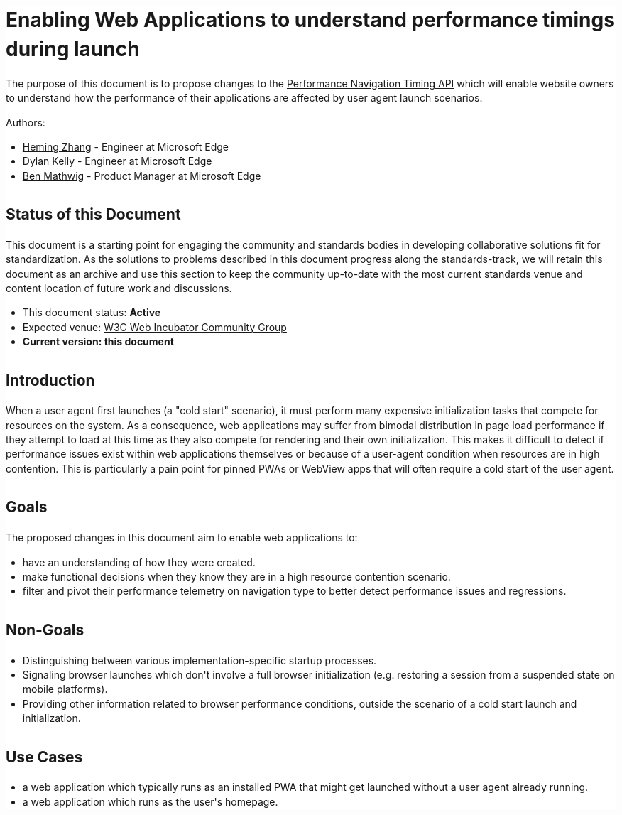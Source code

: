 # Enabling Web Applications to understand performance timings during launch

The purpose of this document is to propose changes to the [Performance Navigation Timing API](https://w3c.github.io/navigation-timing/#dom-performancenavigationtiming) which will enable website owners to understand how the performance of their applications are affected by user agent launch scenarios. 

Authors:
* [Heming Zhang](https://github.com/hemingzh) - Engineer at Microsoft Edge
* [Dylan Kelly](https://github.com/dylank) - Engineer at Microsoft Edge
* [Ben Mathwig](https://github.com/bmathwig) - Product Manager at Microsoft Edge

## Status of this Document
This document is a starting point for engaging the community and standards bodies in developing collaborative solutions fit for standardization. As the solutions to problems described in this document progress along the standards-track, we will retain this document as an archive and use this section to keep the community up-to-date with the most current standards venue and content location of future work and discussions.
* This document status: **Active**
* Expected venue: [W3C Web Incubator Community Group](https://wicg.io/)
* **Current version: this document**

## Introduction
When a user agent first launches (a "cold start" scenario), it must perform many expensive initialization tasks that compete for resources on the system. As a consequence, web applications may suffer from bimodal distribution in page load performance if they attempt to load at this time as they also compete for rendering and their own initialization. This makes it difficult to detect if performance issues exist within web applications themselves or because of a user-agent condition when resources are in high contention. This is particularly a pain point for pinned PWAs or WebView apps that will often require a cold start of the user agent.

## Goals
The proposed changes in this document aim to enable web applications to:
 * have an understanding of how they were created.
 * make functional decisions when they know they are in a high resource contention scenario.
 * filter and pivot their performance telemetry on navigation type to better detect performance issues and regressions.

## Non-Goals
 * Distinguishing between various implementation-specific startup processes.
 * Signaling browser launches which don't involve a full browser initialization (e.g. restoring a session from a suspended state on mobile platforms).
 * Providing other information related to browser performance conditions, outside the scenario of a cold start launch and initialization.

## Use Cases
 * a web application which typically runs as an installed PWA that might get launched without a user agent already running.
 * a web application which runs as the user's homepage.
